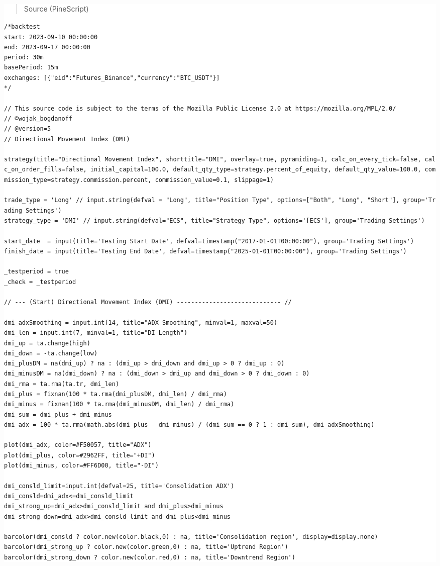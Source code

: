 
> Source (PineScript)

``` pinescript
/*backtest
start: 2023-09-10 00:00:00
end: 2023-09-17 00:00:00
period: 30m
basePeriod: 15m
exchanges: [{"eid":"Futures_Binance","currency":"BTC_USDT"}]
*/

// This source code is subject to the terms of the Mozilla Public License 2.0 at https://mozilla.org/MPL/2.0/
// ©wojak_bogdanoff
// @version=5
// Directional Movement Index (DMI)

strategy(title="Directional Movement Index", shorttitle="DMI︎", overlay=true, pyramiding=1, calc_on_every_tick=false, calc_on_order_fills=false, initial_capital=100.0, default_qty_type=strategy.percent_of_equity, default_qty_value=100.0, commission_type=strategy.commission.percent, commission_value=0.1, slippage=1)

trade_type = 'Long' // input.string(defval = "Long", title="Position Type", options=["Both", "Long", "Short"], group='Trading Settings')
strategy_type = 'DMI' // input.string(defval="ECS︎", title="Strategy Type", options='[ECS︎'], group='Trading Settings')

start_date  = input(title='Testing Start Date', defval=timestamp("2017-01-01T00:00:00"), group='Trading Settings')
finish_date = input(title='Testing End Date', defval=timestamp("2025-01-01T00:00:00"), group='Trading Settings')

_testperiod = true
_check = _testperiod

// --- (Start) Directional Movement Index (DMI) ----------------------------- //

dmi_adxSmoothing = input.int(14, title="ADX Smoothing", minval=1, maxval=50)
dmi_len = input.int(7, minval=1, title="DI Length")
dmi_up = ta.change(high)
dmi_down = -ta.change(low)
dmi_plusDM = na(dmi_up) ? na : (dmi_up > dmi_down and dmi_up > 0 ? dmi_up : 0)
dmi_minusDM = na(dmi_down) ? na : (dmi_down > dmi_up and dmi_down > 0 ? dmi_down : 0)
dmi_rma = ta.rma(ta.tr, dmi_len)
dmi_plus = fixnan(100 * ta.rma(dmi_plusDM, dmi_len) / dmi_rma)
dmi_minus = fixnan(100 * ta.rma(dmi_minusDM, dmi_len) / dmi_rma)
dmi_sum = dmi_plus + dmi_minus
dmi_adx = 100 * ta.rma(math.abs(dmi_plus - dmi_minus) / (dmi_sum == 0 ? 1 : dmi_sum), dmi_adxSmoothing)

plot(dmi_adx, color=#F50057, title="ADX")
plot(dmi_plus, color=#2962FF, title="+DI")
plot(dmi_minus, color=#FF6D00, title="-DI")

dmi_consld_limit=input.int(defval=25, title='Consolidation ADX')
dmi_consld=dmi_adx<=dmi_consld_limit
dmi_strong_up=dmi_adx>dmi_consld_limit and dmi_plus>dmi_minus
dmi_strong_down=dmi_adx>dmi_consld_limit and dmi_plus<dmi_minus

barcolor(dmi_consld ? color.new(color.black,0) : na, title='Consolidation region', display=display.none)
barcolor(dmi_strong_up ? color.new(color.green,0) : na, title='Uptrend Region')
barcolor(dmi_strong_down ? color.new(color.red,0) : na, title='Downtrend Region')

```